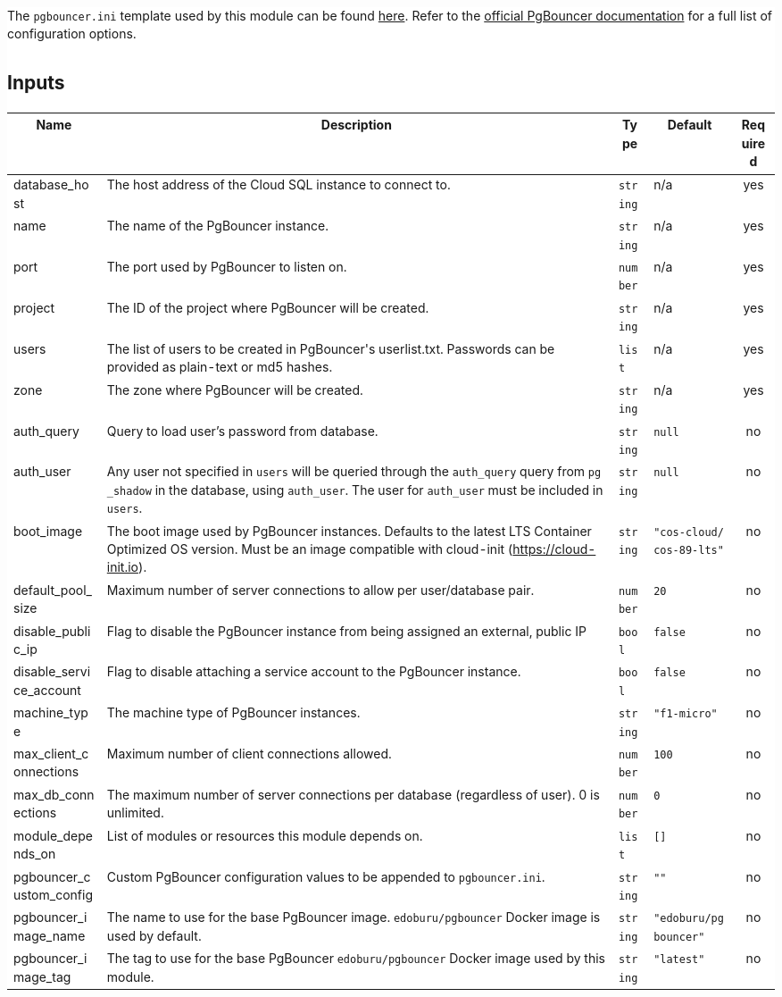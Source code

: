 The `pgbouncer.ini` template used by this module can be found [here](./modules/pgbouncer_cloud_init/templates/pgbouncer.ini.tmpl). Refer to the [official PgBouncer documentation](https://www.pgbouncer.org/config.html) for a full list of configuration options.

## Inputs

| Name                    | Description                                                                                                                                                                                 | Type     | Default                  | Required |
| ----------------------- | ------------------------------------------------------------------------------------------------------------------------------------------------------------------------------------------- | -------- | ------------------------ | :------: |
| database_host           | The host address of the Cloud SQL instance to connect to.                                                                                                                                   | `string` | n/a                      |   yes    |
| name                    | The name of the PgBouncer instance.                                                                                                                                                         | `string` | n/a                      |   yes    |
| port                    | The port used by PgBouncer to listen on.                                                                                                                                                    | `number` | n/a                      |   yes    |
| project                 | The ID of the project where PgBouncer will be created.                                                                                                                                      | `string` | n/a                      |   yes    |
| users                   | The list of users to be created in PgBouncer's userlist.txt. Passwords can be provided as plain-text or md5 hashes.                                                                         | `list`   | n/a                      |   yes    |
| zone                    | The zone where PgBouncer will be created.                                                                                                                                                   | `string` | n/a                      |   yes    |
| auth_query              | Query to load user’s password from database.                                                                                                                                                | `string` | `null`                   |    no    |
| auth_user               | Any user not specified in `users` will be queried through the `auth_query` query from `pg_shadow` in the database, using `auth_user`. The user for `auth_user` must be included in `users`. | `string` | `null`                   |    no    |
| boot_image              | The boot image used by PgBouncer instances. Defaults to the latest LTS Container Optimized OS version. Must be an image compatible with cloud-init (https://cloud-init.io).                 | `string` | `"cos-cloud/cos-89-lts"` |    no    |
| default_pool_size       | Maximum number of server connections to allow per user/database pair.                                                                                                                       | `number` | `20`                     |    no    |
| disable_public_ip       | Flag to disable the PgBouncer instance from being assigned an external, public IP                                                                                                           | `bool`   | `false`                  |    no    |
| disable_service_account | Flag to disable attaching a service account to the PgBouncer instance.                                                                                                                      | `bool`   | `false`                  |    no    |
| machine_type            | The machine type of PgBouncer instances.                                                                                                                                                    | `string` | `"f1-micro"`             |    no    |
| max_client_connections  | Maximum number of client connections allowed.                                                                                                                                               | `number` | `100`                    |    no    |
| max_db_connections      | The maximum number of server connections per database (regardless of user). 0 is unlimited.                                                                                                 | `number` | `0`                      |    no    |
| module_depends_on       | List of modules or resources this module depends on.                                                                                                                                        | `list`   | `[]`                     |    no    |
| pgbouncer_custom_config | Custom PgBouncer configuration values to be appended to `pgbouncer.ini`.                                                                                                                    | `string` | `""`                     |    no    |
| pgbouncer_image_name    | The name to use for the base PgBouncer image. `edoburu/pgbouncer` Docker image is used by default.                                                                                          | `string` | `"edoburu/pgbouncer"`    |    no    |
| pgbouncer_image_tag     | The tag to use for the base PgBouncer `edoburu/pgbouncer` Docker image used by this module.                                                                                                 | `string` | `"latest"`               |    no    |
